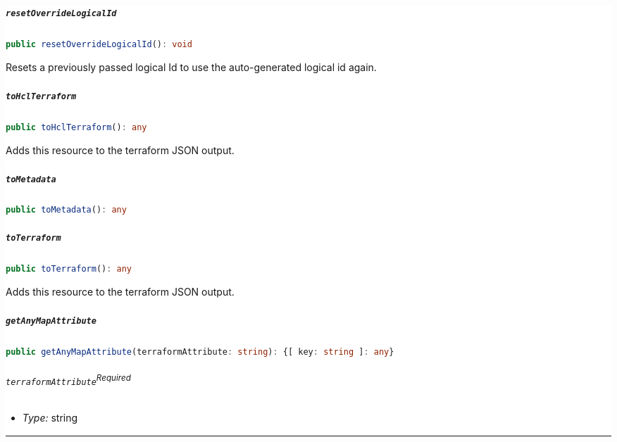 ##### `resetOverrideLogicalId` <a name="resetOverrideLogicalId" id="@ithings/cdktf-provider-openstack.dataOpenstackComputeAvailabilityZonesV2.DataOpenstackComputeAvailabilityZonesV2.resetOverrideLogicalId"></a>

```typescript
public resetOverrideLogicalId(): void
```

Resets a previously passed logical Id to use the auto-generated logical id again.

##### `toHclTerraform` <a name="toHclTerraform" id="@ithings/cdktf-provider-openstack.dataOpenstackComputeAvailabilityZonesV2.DataOpenstackComputeAvailabilityZonesV2.toHclTerraform"></a>

```typescript
public toHclTerraform(): any
```

Adds this resource to the terraform JSON output.

##### `toMetadata` <a name="toMetadata" id="@ithings/cdktf-provider-openstack.dataOpenstackComputeAvailabilityZonesV2.DataOpenstackComputeAvailabilityZonesV2.toMetadata"></a>

```typescript
public toMetadata(): any
```

##### `toTerraform` <a name="toTerraform" id="@ithings/cdktf-provider-openstack.dataOpenstackComputeAvailabilityZonesV2.DataOpenstackComputeAvailabilityZonesV2.toTerraform"></a>

```typescript
public toTerraform(): any
```

Adds this resource to the terraform JSON output.

##### `getAnyMapAttribute` <a name="getAnyMapAttribute" id="@ithings/cdktf-provider-openstack.dataOpenstackComputeAvailabilityZonesV2.DataOpenstackComputeAvailabilityZonesV2.getAnyMapAttribute"></a>

```typescript
public getAnyMapAttribute(terraformAttribute: string): {[ key: string ]: any}
```

###### `terraformAttribute`<sup>Required</sup> <a name="terraformAttribute" id="@ithings/cdktf-provider-openstack.dataOpenstackComputeAvailabilityZonesV2.DataOpenstackComputeAvailabilityZonesV2.getAnyMapAttribute.parameter.terraformAttribute"></a>

- *Type:* string

---
